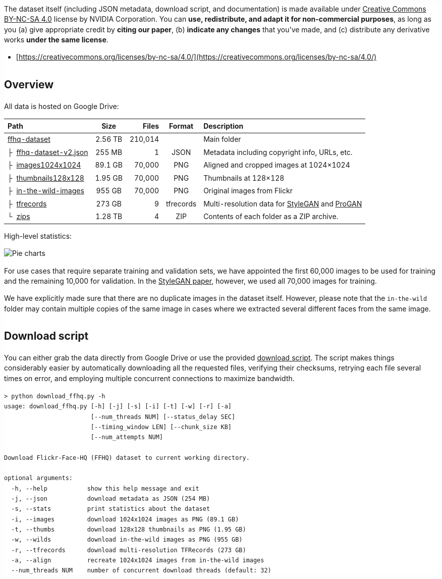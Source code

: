 The dataset itself (including JSON metadata, download script, and documentation) is made available under [Creative Commons BY-NC-SA 4.0](https://creativecommons.org/licenses/by-nc-sa/4.0/) license by NVIDIA Corporation. You can **use, redistribute, and adapt it for non-commercial purposes**, as long as you (a) give appropriate credit by **citing our paper**, (b) **indicate any changes** that you've made, and (c) distribute any derivative works **under the same license**.

* [https://creativecommons.org/licenses/by-nc-sa/4.0/](https://creativecommons.org/licenses/by-nc-sa/4.0/)

## Overview

All data is hosted on Google Drive:

| Path | Size | Files | Format | Description
| :--- | :--: | ----: | :----: | :----------
| [ffhq-dataset](https://drive.google.com/open?id=1u2xu7bSrWxrbUxk-dT-UvEJq8IjdmNTP) | 2.56 TB | 210,014 | | Main folder
| &boxvr;&nbsp; [ffhq-dataset-v2.json](https://drive.google.com/open?id=16N0RV4fHI6joBuKbQAoG34V_cQk7vxSA) | 255 MB | 1 | JSON | Metadata including copyright info, URLs, etc.
| &boxvr;&nbsp; [images1024x1024](https://drive.google.com/open?id=1tZUcXDBeOibC6jcMCtgRRz67pzrAHeHL) | 89.1 GB | 70,000 | PNG | Aligned and cropped images at 1024&times;1024
| &boxvr;&nbsp; [thumbnails128x128](https://drive.google.com/open?id=1tg-Ur7d4vk1T8Bn0pPpUSQPxlPGBlGfv) | 1.95 GB | 70,000 | PNG | Thumbnails at 128&times;128
| &boxvr;&nbsp; [in-the-wild-images](https://drive.google.com/open?id=1ZX7QOy6LZuTLTnsOtQk-kmKq2-69l5hu) | 955 GB | 70,000 | PNG | Original images from Flickr
| &boxvr;&nbsp; [tfrecords](https://drive.google.com/open?id=1LTBpJ0W_WLjqza3zdayligS8Dh1V1gA6) | 273 GB | 9 | tfrecords | Multi-resolution data for [StyleGAN](https://github.com/NVlabs/stylegan) and [ProGAN](https://github.com/tkarras/progressive_growing_of_gans)
| &boxur;&nbsp; [zips](https://drive.google.com/open?id=1WocxvZ4GEZ1DI8dOz30aSj2zT6pkATYS) | 1.28 TB | 4 | ZIP | Contents of each folder as a ZIP archive.

High-level statistics:

![Pie charts](./ffhq-piecharts.png)

For use cases that require separate training and validation sets, we have appointed the first 60,000 images to be used for training and the remaining 10,000 for validation. In the [StyleGAN paper](https://arxiv.org/abs/1812.04948), however, we used all 70,000 images for training.

We have explicitly made sure that there are no duplicate images in the dataset itself. However, please note that the `in-the-wild` folder may contain multiple copies of the same image in cases where we extracted several different faces from the same image.

## Download script

You can either grab the data directly from Google Drive or use the provided [download script](./download_ffhq.py). The script makes things considerably easier by automatically downloading all the requested files, verifying their checksums, retrying each file several times on error, and employing multiple concurrent connections to maximize bandwidth.

```
> python download_ffhq.py -h
usage: download_ffhq.py [-h] [-j] [-s] [-i] [-t] [-w] [-r] [-a]
                        [--num_threads NUM] [--status_delay SEC]
                        [--timing_window LEN] [--chunk_size KB]
                        [--num_attempts NUM]

Download Flickr-Face-HQ (FFHQ) dataset to current working directory.

optional arguments:
  -h, --help           show this help message and exit
  -j, --json           download metadata as JSON (254 MB)
  -s, --stats          print statistics about the dataset
  -i, --images         download 1024x1024 images as PNG (89.1 GB)
  -t, --thumbs         download 128x128 thumbnails as PNG (1.95 GB)
  -w, --wilds          download in-the-wild images as PNG (955 GB)
  -r, --tfrecords      download multi-resolution TFRecords (273 GB)
  -a, --align          recreate 1024x1024 images from in-the-wild images
  --num_threads NUM    number of concurrent download threads (default: 32)
```